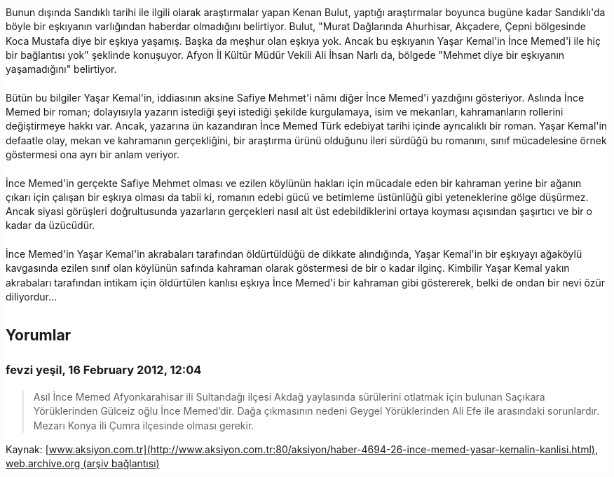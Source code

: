    Bunun dışında Sandıklı tarihi ile ilgili olarak araştırmalar yapan Kenan Bulut, yaptığı araştırmalar boyunca bugüne kadar Sandıklı'da böyle bir eşkıyanın varlığından haberdar olmadığını belirtiyor. Bulut, "Murat Dağlarında Ahurhisar, Akçadere, Çepni bölgesinde Koca Mustafa diye bir eşkıya yaşamış. Başka da meşhur olan eşkıya yok. Ancak bu eşkıyanın Yaşar Kemal'in İnce Memed'i ile hiç bir bağlantısı yok" şeklinde konuşuyor. Afyon İl Kültür Müdür Vekili Ali İhsan Narlı da, bölgede "Mehmet diye bir eşkıyanın yaşamadığını" belirtiyor.
   <br/>
   <br/>
   Bütün bu bilgiler Yaşar Kemal'in, iddiasının aksine Safiye Mehmet'i nâmı diğer İnce Memed'i yazdığını gösteriyor. Aslında İnce Memed bir roman; dolayısıyla yazarın istediği şeyi istediği şekilde kurgulamaya, isim ve mekanları, kahramanların rollerini değiştirmeye hakkı var. Ancak, yazarına ün kazandıran İnce Memed Türk edebiyat tarihi içinde ayrıcalıklı bir roman. Yaşar Kemal'in defaatle olay, mekan ve kahramanın gerçekliğini, bir araştırma ürünü olduğunu ileri sürdüğü bu romanını, sınıf mücadelesine örnek göstermesi ona ayrı bir anlam veriyor.
   <br/>
   <br/>
   İnce Memed'in gerçekte Safiye Mehmet olması ve ezilen köylünün hakları için mücadale eden bir kahraman yerine bir ağanın çıkarı için çalışan bir eşkıya olması da tabii ki, romanın edebi gücü ve betimleme üstünlüğü gibi yeteneklerine gölge düşürmez. Ancak siyasi görüşleri doğrultusunda yazarların gerçekleri nasıl alt üst edebildiklerini ortaya koyması açısından şaşırtıcı ve bir o kadar da üzücüdür.
   <br/>
   <br/>
   İnce Memed'in Yaşar Kemal'in akrabaları tarafından öldürtüldüğü de dikkate alındığında, Yaşar Kemal'in bir eşkıyayı ağaköylü kavgasında ezilen sınıf olan köylünün safında kahraman olarak göstermesi de bir o kadar ilginç. Kimbilir Yaşar Kemal yakın akrabaları tarafından intikam için öldürtülen kanlısı eşkıya İnce Memed'i bir kahraman gibi göstererek, belki de ondan bir nevi özür diliyordur...
   <br/>
  </font>
 </div>
 <div>
 </div>
 <div>
 </div>
</div>


## Yorumlar

### fevzi yeşil, 16 February 2012, 12:04
> Asıl İnce Memed Afyonkarahisar ili Sultandağı ilçesi Akdağ yaylasında sürülerini otlatmak için bulunan Saçıkara Yörüklerinden Gülceiz oğlu İnce Memed’dir. Dağa çıkmasının nedeni Geygel Yörüklerinden Ali Efe ile arasındaki sorunlardır.   Mezarı Konya ili Çumra ilçesinde olması gerekir.

Kaynak: [www.aksiyon.com.tr](http://www.aksiyon.com.tr:80/aksiyon/haber-4694-26-ince-memed-yasar-kemalin-kanlisi.html), [web.archive.org (arşiv bağlantısı)](http://web.archive.org/web/20120709112118/http://www.aksiyon.com.tr:80/aksiyon/haber-4694-26-ince-memed-yasar-kemalin-kanlisi.html)
